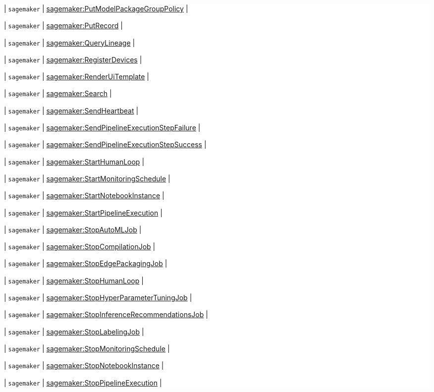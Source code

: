 | `sagemaker` | [sagemaker:PutModelPackageGroupPolicy](../actions.md#sagemaker:putmodelpackagegrouppolicy) |

| `sagemaker` | [sagemaker:PutRecord](../actions.md#sagemaker:putrecord) |

| `sagemaker` | [sagemaker:QueryLineage](../actions.md#sagemaker:querylineage) |

| `sagemaker` | [sagemaker:RegisterDevices](../actions.md#sagemaker:registerdevices) |

| `sagemaker` | [sagemaker:RenderUiTemplate](../actions.md#sagemaker:renderuitemplate) |

| `sagemaker` | [sagemaker:Search](../actions.md#sagemaker:search) |

| `sagemaker` | [sagemaker:SendHeartbeat](../actions.md#sagemaker:sendheartbeat) |

| `sagemaker` | [sagemaker:SendPipelineExecutionStepFailure](../actions.md#sagemaker:sendpipelineexecutionstepfailure) |

| `sagemaker` | [sagemaker:SendPipelineExecutionStepSuccess](../actions.md#sagemaker:sendpipelineexecutionstepsuccess) |

| `sagemaker` | [sagemaker:StartHumanLoop](../actions.md#sagemaker:starthumanloop) |

| `sagemaker` | [sagemaker:StartMonitoringSchedule](../actions.md#sagemaker:startmonitoringschedule) |

| `sagemaker` | [sagemaker:StartNotebookInstance](../actions.md#sagemaker:startnotebookinstance) |

| `sagemaker` | [sagemaker:StartPipelineExecution](../actions.md#sagemaker:startpipelineexecution) |

| `sagemaker` | [sagemaker:StopAutoMLJob](../actions.md#sagemaker:stopautomljob) |

| `sagemaker` | [sagemaker:StopCompilationJob](../actions.md#sagemaker:stopcompilationjob) |

| `sagemaker` | [sagemaker:StopEdgePackagingJob](../actions.md#sagemaker:stopedgepackagingjob) |

| `sagemaker` | [sagemaker:StopHumanLoop](../actions.md#sagemaker:stophumanloop) |

| `sagemaker` | [sagemaker:StopHyperParameterTuningJob](../actions.md#sagemaker:stophyperparametertuningjob) |

| `sagemaker` | [sagemaker:StopInferenceRecommendationsJob](../actions.md#sagemaker:stopinferencerecommendationsjob) |

| `sagemaker` | [sagemaker:StopLabelingJob](../actions.md#sagemaker:stoplabelingjob) |

| `sagemaker` | [sagemaker:StopMonitoringSchedule](../actions.md#sagemaker:stopmonitoringschedule) |

| `sagemaker` | [sagemaker:StopNotebookInstance](../actions.md#sagemaker:stopnotebookinstance) |

| `sagemaker` | [sagemaker:StopPipelineExecution](../actions.md#sagemaker:stoppipelineexecution) |
